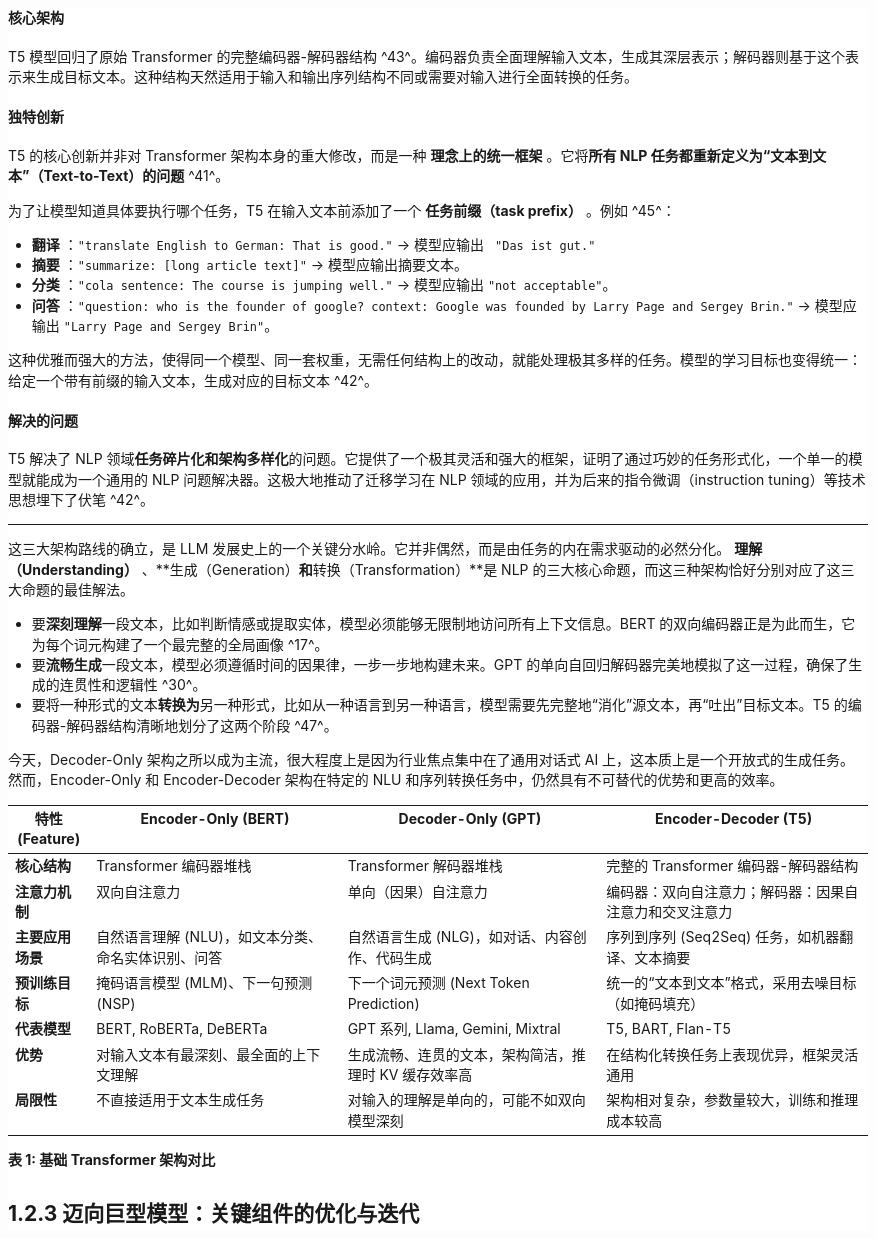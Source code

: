 #### 核心架构

T5 模型回归了原始 Transformer 的完整编码器-解码器结构 ^43^。编码器负责全面理解输入文本，生成其深层表示；解码器则基于这个表示来生成目标文本。这种结构天然适用于输入和输出序列结构不同或需要对输入进行全面转换的任务。

#### 独特创新

T5 的核心创新并非对 Transformer 架构本身的重大修改，而是一种 **理念上的统一框架** 。它将**所有 NLP 任务都重新定义为“文本到文本”（Text-to-Text）的问题** ^41^。

为了让模型知道具体要执行哪个任务，T5 在输入文本前添加了一个 **任务前缀（task prefix）** 。例如 ^45^：

* **翻译** ：`"translate English to German: That is good."` -> 模型应输出 ` "Das ist gut."`
* **摘要** ：`"summarize: [long article text]"` -> 模型应输出摘要文本。
* **分类** ：`"cola sentence: The course is jumping well."` -> 模型应输出 `"not acceptable"`。
* **问答** ：`"question: who is the founder of google? context: Google was founded by Larry Page and Sergey Brin."` -> 模型应输出 `"Larry Page and Sergey Brin"`。

这种优雅而强大的方法，使得同一个模型、同一套权重，无需任何结构上的改动，就能处理极其多样的任务。模型的学习目标也变得统一：给定一个带有前缀的输入文本，生成对应的目标文本 ^42^。

#### 解决的问题

T5 解决了 NLP 领域**任务碎片化和架构多样化**的问题。它提供了一个极其灵活和强大的框架，证明了通过巧妙的任务形式化，一个单一的模型就能成为一个通用的 NLP 问题解决器。这极大地推动了迁移学习在 NLP 领域的应用，并为后来的指令微调（instruction tuning）等技术思想埋下了伏笔 ^42^。

---

这三大架构路线的确立，是 LLM 发展史上的一个关键分水岭。它并非偶然，而是由任务的内在需求驱动的必然分化。 **理解（Understanding）** 、**生成（Generation）**和**转换（Transformation）**是 NLP 的三大核心命题，而这三种架构恰好分别对应了这三大命题的最佳解法。

* 要**深刻理解**一段文本，比如判断情感或提取实体，模型必须能够无限制地访问所有上下文信息。BERT 的双向编码器正是为此而生，它为每个词元构建了一个最完整的全局画像 ^17^。
* 要**流畅生成**一段文本，模型必须遵循时间的因果律，一步一步地构建未来。GPT 的单向自回归解码器完美地模拟了这一过程，确保了生成的连贯性和逻辑性 ^30^。
* 要将一种形式的文本**转换为**另一种形式，比如从一种语言到另一种语言，模型需要先完整地“消化”源文本，再“吐出”目标文本。T5 的编码器-解码器结构清晰地划分了这两个阶段 ^47^。

今天，Decoder-Only 架构之所以成为主流，很大程度上是因为行业焦点集中在了通用对话式 AI 上，这本质上是一个开放式的生成任务。然而，Encoder-Only 和 Encoder-Decoder 架构在特定的 NLU 和序列转换任务中，仍然具有不可替代的优势和更高的效率。

| 特性 (Feature)         | Encoder-Only (BERT)                                | Decoder-Only (GPT)                                   | Encoder-Decoder (T5)                                   |
| ---------------------- | -------------------------------------------------- | ---------------------------------------------------- | ------------------------------------------------------ |
| **核心结构**     | Transformer 编码器堆栈                             | Transformer 解码器堆栈                               | 完整的 Transformer 编码器-解码器结构                   |
| **注意力机制**   | 双向自注意力                                       | 单向（因果）自注意力                                 | 编码器：双向自注意力；解码器：因果自注意力和交叉注意力 |
| **主要应用场景** | 自然语言理解 (NLU)，如文本分类、命名实体识别、问答 | 自然语言生成 (NLG)，如对话、内容创作、代码生成       | 序列到序列 (Seq2Seq) 任务，如机器翻译、文本摘要        |
| **预训练目标**   | 掩码语言模型 (MLM)、下一句预测 (NSP)               | 下一个词元预测 (Next Token Prediction)               | 统一的“文本到文本”格式，采用去噪目标（如掩码填充）   |
| **代表模型**     | BERT, RoBERTa, DeBERTa                             | GPT 系列, Llama, Gemini, Mixtral                     | T5, BART, Flan-T5                                      |
| **优势**         | 对输入文本有最深刻、最全面的上下文理解             | 生成流畅、连贯的文本，架构简洁，推理时 KV 缓存效率高 | 在结构化转换任务上表现优异，框架灵活通用               |
| **局限性**       | 不直接适用于文本生成任务                           | 对输入的理解是单向的，可能不如双向模型深刻           | 架构相对复杂，参数量较大，训练和推理成本较高           |

**表 1: 基础 Transformer 架构对比**

## 1.2.3 迈向巨型模型：关键组件的优化与迭代
